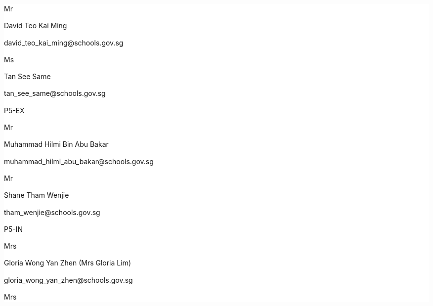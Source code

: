 <td rowspan="1" colspan="1">
<p>Mr</p>
</td>
<td rowspan="1" colspan="1">
<p>David Teo Kai Ming</p>
</td>
<td rowspan="1" colspan="1">
<p>david_teo_kai_ming@schools.gov.sg</p>
</td>
</tr>
<tr>
<td rowspan="1" colspan="1">
<p>Ms</p>
</td>
<td rowspan="1" colspan="1">
<p>Tan See Same</p>
</td>
<td rowspan="1" colspan="1">
<p>tan_see_same@schools.gov.sg</p>
</td>
</tr>
<tr>
<td rowspan="2" colspan="1">
<p>P5-EX</p>
</td>
<td rowspan="1" colspan="1">
<p>Mr</p>
</td>
<td rowspan="1" colspan="1">
<p>Muhammad Hilmi Bin Abu Bakar</p>
</td>
<td rowspan="1" colspan="1">
<p>muhammad_hilmi_abu_bakar@schools.gov.sg</p>
</td>
</tr>
<tr>
<td rowspan="1" colspan="1">
<p>Mr</p>
</td>
<td rowspan="1" colspan="1">
<p>Shane Tham Wenjie</p>
</td>
<td rowspan="1" colspan="1">
<p>tham_wenjie@schools.gov.sg</p>
</td>
</tr>
<tr>
<td rowspan="2" colspan="1">
<p>P5-IN</p>
</td>
<td rowspan="1" colspan="1">
<p>Mrs</p>
</td>
<td rowspan="1" colspan="1">
<p>Gloria Wong Yan Zhen (Mrs Gloria Lim)</p>
</td>
<td rowspan="1" colspan="1">
<p>gloria_wong_yan_zhen@schools.gov.sg</p>
</td>
</tr>
<tr>
<td rowspan="1" colspan="1">
<p>Mrs</p>
</td>
